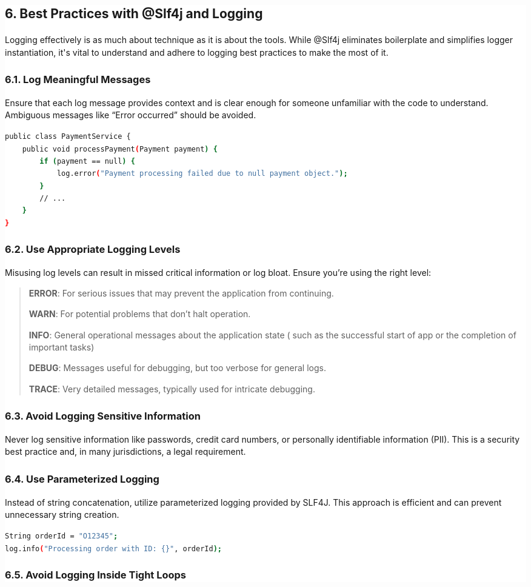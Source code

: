 ## 6. Best Practices with @Slf4j and Logging

Logging effectively is as much about technique as it is about the tools. While @Slf4j eliminates boilerplate and simplifies logger instantiation, it's vital to understand and adhere to logging best practices to make the most of it.

### 6.1. Log Meaningful Messages

Ensure that each log message provides context and is clear enough for someone unfamiliar with the code to understand. Ambiguous messages like “Error occurred” should be avoided.

```bash @Slf4j
public class PaymentService {
    public void processPayment(Payment payment) {
        if (payment == null) {
            log.error("Payment processing failed due to null payment object.");
        }
        // ...
    }
}
```

### 6.2. Use Appropriate Logging Levels

Misusing log levels can result in missed critical information or log bloat. Ensure you’re using the right level:

> **ERROR**: For serious issues that may prevent the application from continuing.
> 
> **WARN**: For potential problems that don’t halt operation.
> 
> **INFO**: General operational messages about the application state ( such as the successful start of app or the completion of important tasks)
> 
> **DEBUG**: Messages useful for debugging, but too verbose for general logs.
> 
> **TRACE**: Very detailed messages, typically used for intricate debugging.
 
### 6.3. Avoid Logging Sensitive Information

Never log sensitive information like passwords, credit card numbers, or personally identifiable information (PII). This is a security best practice and, in many jurisdictions, a legal requirement.

### 6.4. Use Parameterized Logging

Instead of string concatenation, utilize parameterized logging provided by SLF4J. This approach is efficient and can prevent unnecessary string creation.

```bash
String orderId = "O12345";
log.info("Processing order with ID: {}", orderId);
```

### 6.5. Avoid Logging Inside Tight Loops
